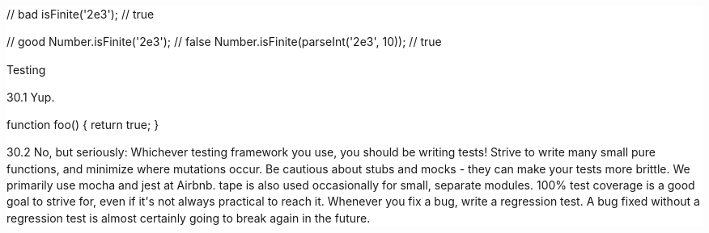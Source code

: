 // bad isFinite('2e3'); // true

// good Number.isFinite('2e3'); // false Number.isFinite(parseInt('2e3',
10)); // true

Testing

30.1 Yup.

function foo() { return true; }

30.2 No, but seriously: Whichever testing framework you use, you should
be writing tests! Strive to write many small pure functions, and
minimize where mutations occur. Be cautious about stubs and mocks - they
can make your tests more brittle. We primarily use mocha and jest at
Airbnb. tape is also used occasionally for small, separate modules. 100%
test coverage is a good goal to strive for, even if it's not always
practical to reach it. Whenever you fix a bug, write a regression test.
A bug fixed without a regression test is almost certainly going to break
again in the future.
